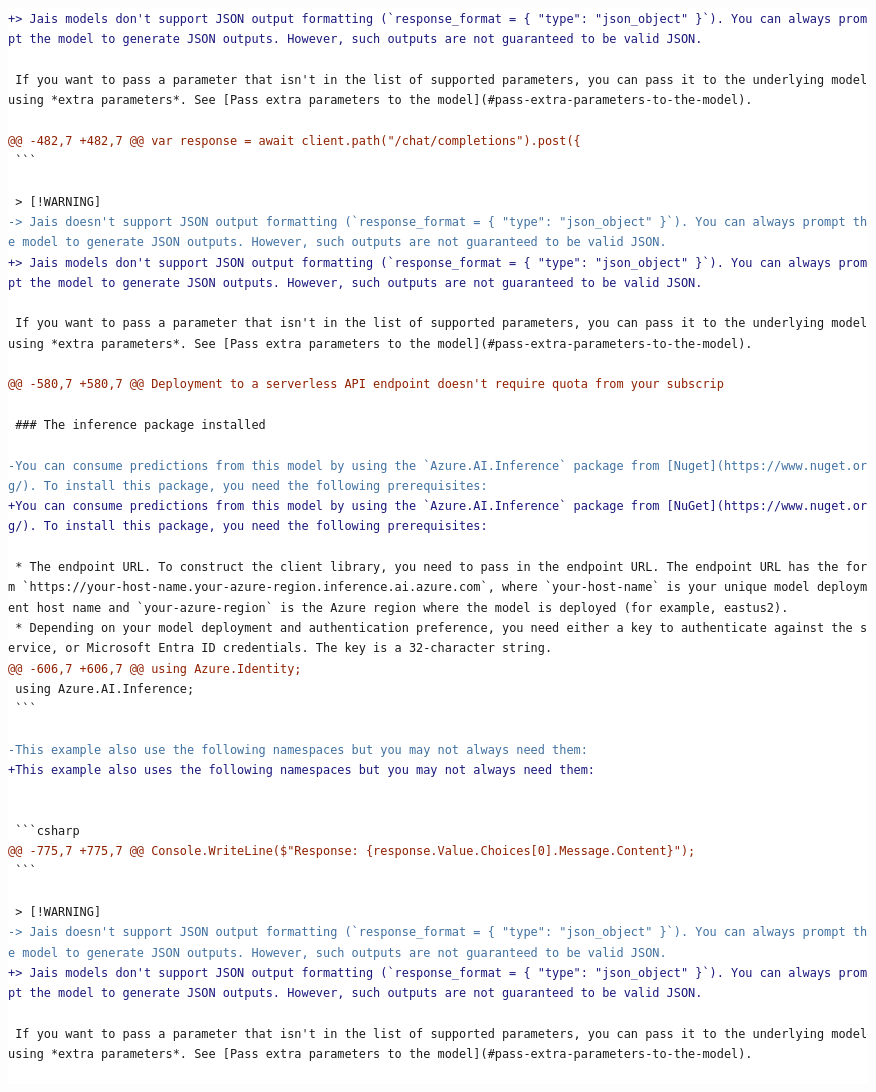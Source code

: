 ````diff
+> Jais models don't support JSON output formatting (`response_format = { "type": "json_object" }`). You can always prompt the model to generate JSON outputs. However, such outputs are not guaranteed to be valid JSON.
 
 If you want to pass a parameter that isn't in the list of supported parameters, you can pass it to the underlying model using *extra parameters*. See [Pass extra parameters to the model](#pass-extra-parameters-to-the-model).
 
@@ -482,7 +482,7 @@ var response = await client.path("/chat/completions").post({
 ```
 
 > [!WARNING]
-> Jais doesn't support JSON output formatting (`response_format = { "type": "json_object" }`). You can always prompt the model to generate JSON outputs. However, such outputs are not guaranteed to be valid JSON.
+> Jais models don't support JSON output formatting (`response_format = { "type": "json_object" }`). You can always prompt the model to generate JSON outputs. However, such outputs are not guaranteed to be valid JSON.
 
 If you want to pass a parameter that isn't in the list of supported parameters, you can pass it to the underlying model using *extra parameters*. See [Pass extra parameters to the model](#pass-extra-parameters-to-the-model).
 
@@ -580,7 +580,7 @@ Deployment to a serverless API endpoint doesn't require quota from your subscrip
 
 ### The inference package installed
 
-You can consume predictions from this model by using the `Azure.AI.Inference` package from [Nuget](https://www.nuget.org/). To install this package, you need the following prerequisites:
+You can consume predictions from this model by using the `Azure.AI.Inference` package from [NuGet](https://www.nuget.org/). To install this package, you need the following prerequisites:
 
 * The endpoint URL. To construct the client library, you need to pass in the endpoint URL. The endpoint URL has the form `https://your-host-name.your-azure-region.inference.ai.azure.com`, where `your-host-name` is your unique model deployment host name and `your-azure-region` is the Azure region where the model is deployed (for example, eastus2).
 * Depending on your model deployment and authentication preference, you need either a key to authenticate against the service, or Microsoft Entra ID credentials. The key is a 32-character string.
@@ -606,7 +606,7 @@ using Azure.Identity;
 using Azure.AI.Inference;
 ```
 
-This example also use the following namespaces but you may not always need them:
+This example also uses the following namespaces but you may not always need them:
 
 
 ```csharp
@@ -775,7 +775,7 @@ Console.WriteLine($"Response: {response.Value.Choices[0].Message.Content}");
 ```
 
 > [!WARNING]
-> Jais doesn't support JSON output formatting (`response_format = { "type": "json_object" }`). You can always prompt the model to generate JSON outputs. However, such outputs are not guaranteed to be valid JSON.
+> Jais models don't support JSON output formatting (`response_format = { "type": "json_object" }`). You can always prompt the model to generate JSON outputs. However, such outputs are not guaranteed to be valid JSON.
 
 If you want to pass a parameter that isn't in the list of supported parameters, you can pass it to the underlying model using *extra parameters*. See [Pass extra parameters to the model](#pass-extra-parameters-to-the-model).
 
````